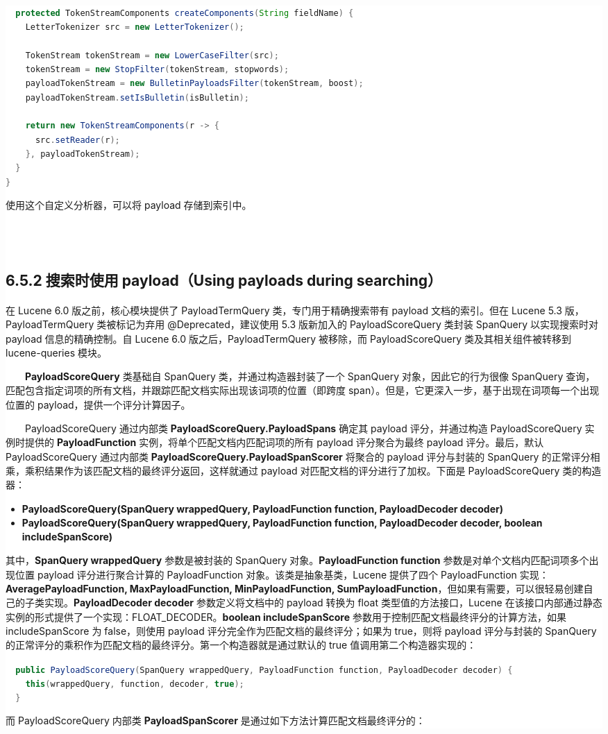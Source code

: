 ```java
  protected TokenStreamComponents createComponents(String fieldName) {
    LetterTokenizer src = new LetterTokenizer();

    TokenStream tokenStream = new LowerCaseFilter(src);
    tokenStream = new StopFilter(tokenStream, stopwords);
    payloadTokenStream = new BulletinPayloadsFilter(tokenStream, boost);
    payloadTokenStream.setIsBulletin(isBulletin);

    return new TokenStreamComponents(r -> {
      src.setReader(r);
    }, payloadTokenStream);
  }
}
```

使用这个自定义分析器，可以将 payload 存储到索引中。


<br/><br/>
<a id="2"></a>

## 6.5.2 搜索时使用 payload（Using payloads during searching） ##

在 Lucene 6.0 版之前，核心模块提供了 PayloadTermQuery 类，专门用于精确搜索带有 payload 文档的索引。但在 Lucene 5.3 版，PayloadTermQuery 类被标记为弃用 @Deprecated，建议使用 5.3 版新加入的 PayloadScoreQuery 类封装 SpanQuery 以实现搜索时对 payload 信息的精确控制。自 Lucene 6.0 版之后，PayloadTermQuery 被移除，而 PayloadScoreQuery 类及其相关组件被转移到 lucene-queries 模块。

&emsp;&emsp;**PayloadScoreQuery** 类基础自 SpanQuery 类，并通过构造器封装了一个 SpanQuery 对象，因此它的行为很像 SpanQuery 查询，匹配包含指定词项的所有文档，并跟踪匹配文档实际出现该词项的位置（即跨度 span）。但是，它更深入一步，基于出现在词项每一个出现位置的 payload，提供一个评分计算因子。

&emsp;&emsp;PayloadScoreQuery 通过内部类 **PayloadScoreQuery.PayloadSpans** 确定其 payload 评分，并通过构造 PayloadScoreQuery 实例时提供的 **PayloadFunction** 实例，将单个匹配文档内匹配词项的所有 payload 评分聚合为最终 payload 评分。最后，默认 PayloadScoreQuery 通过内部类 **PayloadScoreQuery.PayloadSpanScorer** 将聚合的 payload 评分与封装的 SpanQuery 的正常评分相乘，乘积结果作为该匹配文档的最终评分返回，这样就通过 payload 对匹配文档的评分进行了加权。下面是 PayloadScoreQuery 类的构造器：

- **PayloadScoreQuery(SpanQuery wrappedQuery, PayloadFunction function, PayloadDecoder decoder)**
- **PayloadScoreQuery(SpanQuery wrappedQuery, PayloadFunction function, PayloadDecoder decoder, boolean includeSpanScore)** 

其中，**SpanQuery wrappedQuery** 参数是被封装的 SpanQuery 对象。**PayloadFunction function** 参数是对单个文档内匹配词项多个出现位置 payload 评分进行聚合计算的 PayloadFunction 对象。该类是抽象基类，Lucene 提供了四个 PayloadFunction 实现：**AveragePayloadFunction, MaxPayloadFunction, MinPayloadFunction, SumPayloadFunction**，但如果有需要，可以很轻易创建自己的子类实现。**PayloadDecoder decoder** 参数定义将文档中的 payload 转换为 float 类型值的方法接口，Lucene 在该接口内部通过静态实例的形式提供了一个实现：FLOAT_DECODER。**boolean includeSpanScore** 参数用于控制匹配文档最终评分的计算方法，如果 includeSpanScore 为 false，则使用 payload 评分完全作为匹配文档的最终评分；如果为 true，则将 payload 评分与封装的 SpanQuery 的正常评分的乘积作为匹配文档的最终评分。第一个构造器就是通过默认的 true 值调用第二个构造器实现的：

```java
  public PayloadScoreQuery(SpanQuery wrappedQuery, PayloadFunction function, PayloadDecoder decoder) {
    this(wrappedQuery, function, decoder, true);
  }
```

而 PayloadScoreQuery 内部类 **PayloadSpanScorer** 是通过如下方法计算匹配文档最终评分的：

